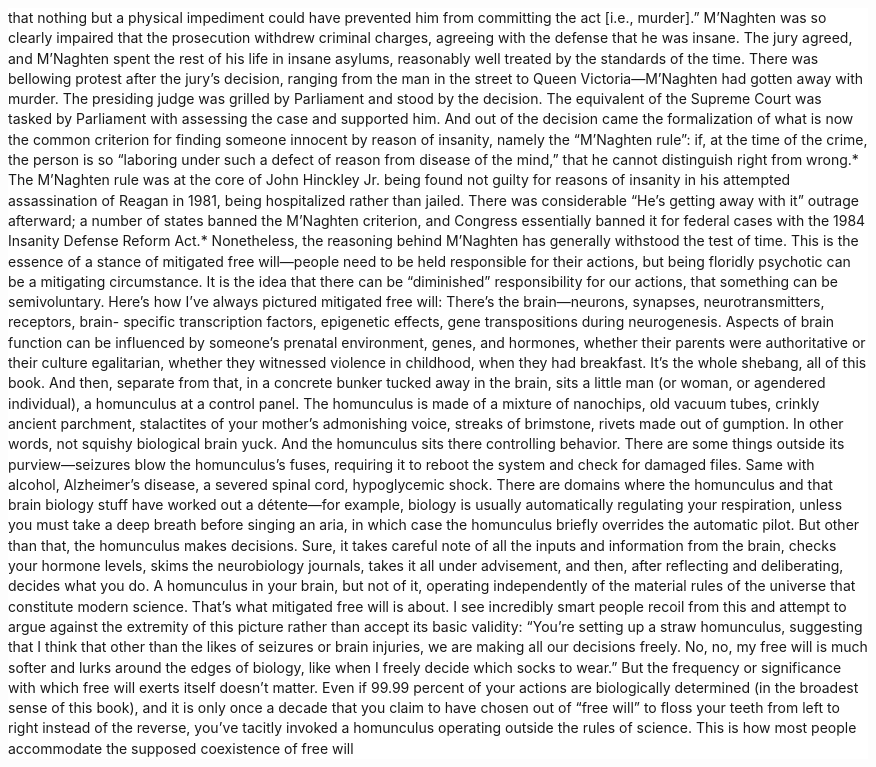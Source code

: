 that nothing but a physical impediment could have prevented him from
committing the act [i.e., murder].” M’Naghten was so clearly impaired that the
prosecution withdrew criminal charges, agreeing with the defense that he was
insane. The jury agreed, and M’Naghten spent the rest of his life in insane
asylums, reasonably well treated by the standards of the time.
There was bellowing protest after the jury’s decision, ranging from the man
in the street to Queen Victoria—M’Naghten had gotten away with murder. The
presiding judge was grilled by Parliament and stood by the decision. The
equivalent of the Supreme Court was tasked by Parliament with assessing the
case and supported him. And out of the decision came the formalization of what
is now the common criterion for finding someone innocent by reason of insanity,
namely the “M’Naghten rule”: if, at the time of the crime, the person is so
“laboring under such a defect of reason from disease of the mind,” that he cannot
distinguish right from wrong.*
The M’Naghten rule was at the core of John Hinckley Jr. being found not
guilty for reasons of insanity in his attempted assassination of Reagan in 1981,
being hospitalized rather than jailed. There was considerable “He’s getting away
with it” outrage afterward; a number of states banned the M’Naghten criterion,
and Congress essentially banned it for federal cases with the 1984 Insanity
Defense Reform Act.* Nonetheless, the reasoning behind M’Naghten has
generally withstood the test of time.
This is the essence of a stance of mitigated free will—people need to be held
responsible for their actions, but being floridly psychotic can be a mitigating
circumstance. It is the idea that there can be “diminished” responsibility for our
actions, that something can be semivoluntary.
Here’s how I’ve always pictured mitigated free will:
There’s the brain—neurons, synapses, neurotransmitters, receptors, brain-
specific transcription factors, epigenetic effects, gene transpositions during
neurogenesis. Aspects of brain function can be influenced by someone’s prenatal
environment, genes, and hormones, whether their parents were authoritative or
their culture egalitarian, whether they witnessed violence in childhood, when
they had breakfast. It’s the whole shebang, all of this book.
And then, separate from that, in a concrete bunker tucked away in the brain,
sits a little man (or woman, or agendered individual), a homunculus at a control
panel. The homunculus is made of a mixture of nanochips, old vacuum tubes,
crinkly ancient parchment, stalactites of your mother’s admonishing voice,
streaks of brimstone, rivets made out of gumption. In other words, not squishy
biological brain yuck.
And the homunculus sits there controlling behavior. There are some things
outside its purview—seizures blow the homunculus’s fuses, requiring it to reboot
the system and check for damaged files. Same with alcohol, Alzheimer’s
disease, a severed spinal cord, hypoglycemic shock.
There are domains where the homunculus and that brain biology stuff have
worked out a détente—for example, biology is usually automatically regulating
your respiration, unless you must take a deep breath before singing an aria, in
which case the homunculus briefly overrides the automatic pilot.
But other than that, the homunculus makes decisions. Sure, it takes careful
note of all the inputs and information from the brain, checks your hormone
levels, skims the neurobiology journals, takes it all under advisement, and then,
after reflecting and deliberating, decides what you do. A homunculus in your
brain, but not of it, operating independently of the material rules of the universe
that constitute modern science.
That’s what mitigated free will is about. I see incredibly smart people recoil
from this and attempt to argue against the extremity of this picture rather than
accept its basic validity: “You’re setting up a straw homunculus, suggesting that
I think that other than the likes of seizures or brain injuries, we are making all
our decisions freely. No, no, my free will is much softer and lurks around the
edges of biology, like when I freely decide which socks to wear.” But the
frequency or significance with which free will exerts itself doesn’t matter. Even
if 99.99 percent of your actions are biologically determined (in the broadest
sense of this book), and it is only once a decade that you claim to have chosen
out of “free will” to floss your teeth from left to right instead of the reverse,
you’ve tacitly invoked a homunculus operating outside the rules of science.
This is how most people accommodate the supposed coexistence of free will